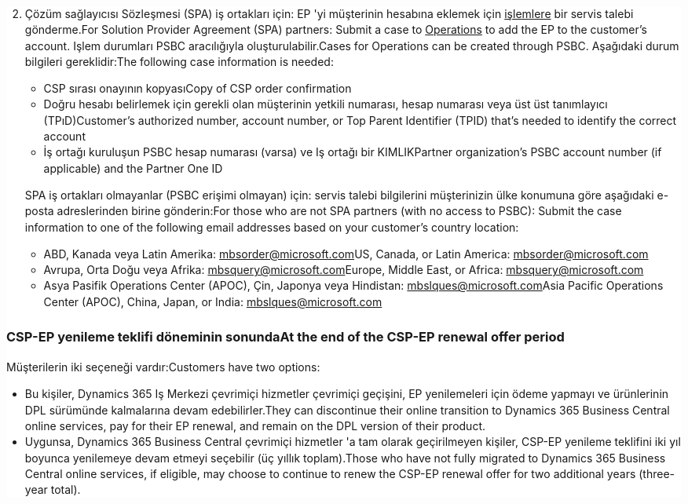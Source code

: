 2. <span data-ttu-id="ee567-191">Çözüm sağlayıcısı Sözleşmesi (SPA) iş ortakları için: EP 'yi müşterinin hesabına eklemek için [işlemlere](https://mbs2.microsoft.com/Support/OperationsIncidents.aspx?Mode=Create&t=1588193289962) bir servis talebi gönderme.</span><span class="sxs-lookup"><span data-stu-id="ee567-191">For Solution Provider Agreement (SPA) partners: Submit a case to [Operations](https://mbs2.microsoft.com/Support/OperationsIncidents.aspx?Mode=Create&t=1588193289962) to add the EP to the customer’s account.</span></span> <span data-ttu-id="ee567-192">Işlem durumları PSBC aracılığıyla oluşturulabilir.</span><span class="sxs-lookup"><span data-stu-id="ee567-192">Cases for Operations can be created through PSBC.</span></span> <span data-ttu-id="ee567-193">Aşağıdaki durum bilgileri gereklidir:</span><span class="sxs-lookup"><span data-stu-id="ee567-193">The following case information is needed:</span></span>

   - <span data-ttu-id="ee567-194">CSP sırası onayının kopyası</span><span class="sxs-lookup"><span data-stu-id="ee567-194">Copy of CSP order confirmation</span></span>
   - <span data-ttu-id="ee567-195">Doğru hesabı belirlemek için gerekli olan müşterinin yetkili numarası, hesap numarası veya üst üst tanımlayıcı (TPıD)</span><span class="sxs-lookup"><span data-stu-id="ee567-195">Customer’s authorized number, account number, or Top Parent Identifier (TPID) that’s needed to identify the correct account</span></span>
   - <span data-ttu-id="ee567-196">İş ortağı kuruluşun PSBC hesap numarası (varsa) ve Iş ortağı bir KIMLIK</span><span class="sxs-lookup"><span data-stu-id="ee567-196">Partner organization’s PSBC account number (if applicable) and the Partner One ID</span></span>

   <span data-ttu-id="ee567-197">SPA iş ortakları olmayanlar (PSBC erişimi olmayan) için: servis talebi bilgilerini müşterinizin ülke konumuna göre aşağıdaki e-posta adreslerinden birine gönderin:</span><span class="sxs-lookup"><span data-stu-id="ee567-197">For those who are not SPA partners (with no access to PSBC): Submit the case    information to one of the following email addresses based on your customer’s country location:</span></span>

   - <span data-ttu-id="ee567-198">ABD, Kanada veya Latin Amerika: mbsorder@microsoft.com</span><span class="sxs-lookup"><span data-stu-id="ee567-198">US, Canada, or Latin America: mbsorder@microsoft.com</span></span>
   - <span data-ttu-id="ee567-199">Avrupa, Orta Doğu veya Afrika: mbsquery@microsoft.com</span><span class="sxs-lookup"><span data-stu-id="ee567-199">Europe, Middle East, or Africa: mbsquery@microsoft.com</span></span>
   - <span data-ttu-id="ee567-200">Asya Pasifik Operations Center (APOC), Çin, Japonya veya Hindistan: mbslques@microsoft.com</span><span class="sxs-lookup"><span data-stu-id="ee567-200">Asia Pacific Operations Center (APOC), China, Japan, or India: mbslques@microsoft.com</span></span>

### <a name="at-the-end-of-the-csp-ep-renewal-offer-period"></a><span data-ttu-id="ee567-201">CSP-EP yenileme teklifi döneminin sonunda</span><span class="sxs-lookup"><span data-stu-id="ee567-201">At the end of the CSP-EP renewal offer period</span></span>

<span data-ttu-id="ee567-202">Müşterilerin iki seçeneği vardır:</span><span class="sxs-lookup"><span data-stu-id="ee567-202">Customers have two options:</span></span>

- <span data-ttu-id="ee567-203">Bu kişiler, Dynamics 365 Iş Merkezi çevrimiçi hizmetler çevrimiçi geçişini, EP yenilemeleri için ödeme yapmayı ve ürünlerinin DPL sürümünde kalmalarına devam edebilirler.</span><span class="sxs-lookup"><span data-stu-id="ee567-203">They can discontinue their online transition to Dynamics 365 Business Central online services, pay for their EP renewal, and remain on the DPL version of their product.</span></span>
- <span data-ttu-id="ee567-204">Uygunsa, Dynamics 365 Business Central çevrimiçi hizmetler 'a tam olarak geçirilmeyen kişiler, CSP-EP yenileme teklifini iki yıl boyunca yenilemeye devam etmeyi seçebilir (üç yıllık toplam).</span><span class="sxs-lookup"><span data-stu-id="ee567-204">Those who have not fully migrated to Dynamics 365 Business Central online services, if eligible, may choose to continue to renew the CSP-EP renewal offer for two additional years (three-year total).</span></span>

